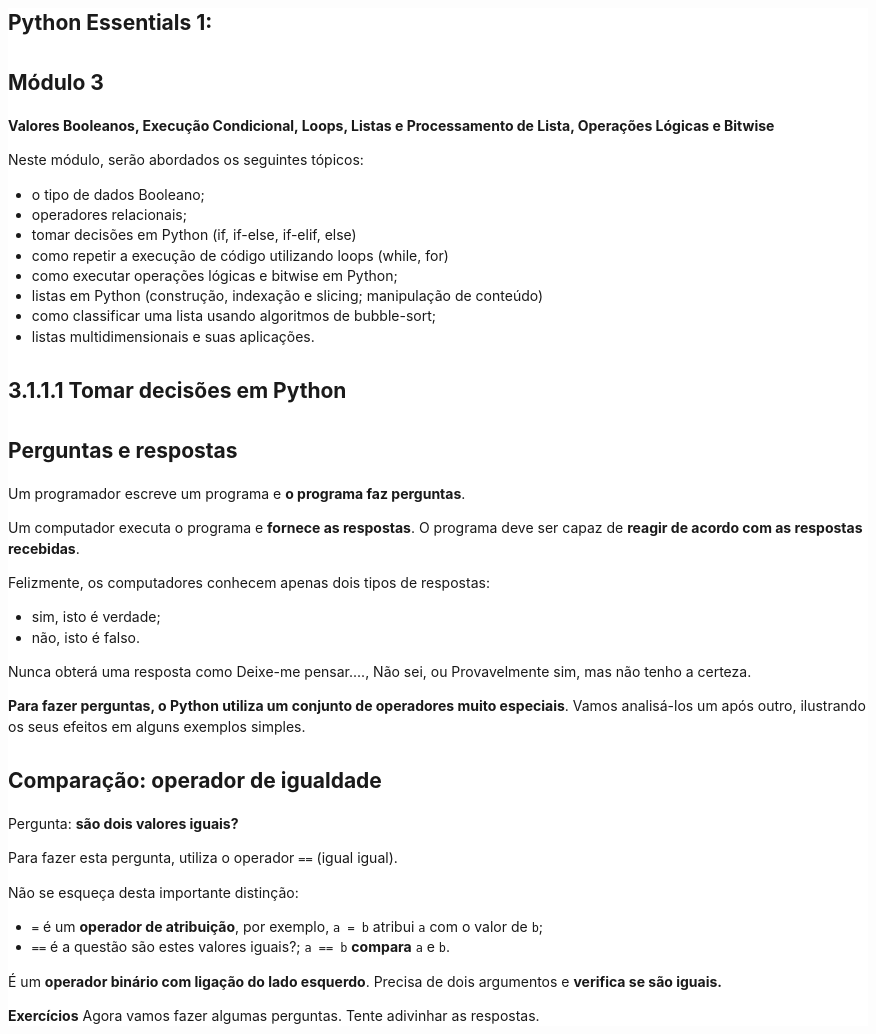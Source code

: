 ## Python Essentials 1:
## Módulo 3

**Valores Booleanos, Execução Condicional, Loops, Listas e Processamento de Lista, Operações Lógicas e Bitwise**

Neste módulo, serão abordados os seguintes tópicos:

* o tipo de dados Booleano;
* operadores relacionais;
* tomar decisões em Python (if, if-else, if-elif, else)
* como repetir a execução de código utilizando loops (while, for)
* como executar operações lógicas e bitwise em Python;
* listas em Python (construção, indexação e slicing; manipulação de conteúdo)
* como classificar uma lista usando algoritmos de bubble-sort;
* listas multidimensionais e suas aplicações.

## 3.1.1.1 Tomar decisões em Python
## Perguntas e respostas

Um programador escreve um programa e **o programa faz perguntas**.

Um computador executa o programa e **fornece as respostas**. O programa deve ser capaz de **reagir de acordo com as respostas recebidas**.

Felizmente, os computadores conhecem apenas dois tipos de respostas:

* sim, isto é verdade;
* não, isto é falso.

Nunca obterá uma resposta como Deixe-me pensar...., Não sei, ou Provavelmente sim, mas não tenho a certeza.

**Para fazer perguntas, o Python utiliza um conjunto de operadores muito especiais**. Vamos analisá-los um após outro, ilustrando os seus efeitos em alguns exemplos simples.


## Comparação: operador de igualdade

Pergunta: **são dois valores iguais?**

Para fazer esta pergunta, utiliza o operador `==` (igual igual).

Não se esqueça desta importante distinção:

* `=` é um **operador de atribuição**, por exemplo, `a = b` atribui `a` com o valor de `b`;
* `==` é a questão são estes valores iguais?; `a == b` **compara** `a` e `b`.
  
É um **operador binário com ligação do lado esquerdo**. Precisa de dois argumentos e **verifica se são iguais.**

**Exercícios**
Agora vamos fazer algumas perguntas. Tente adivinhar as respostas.
